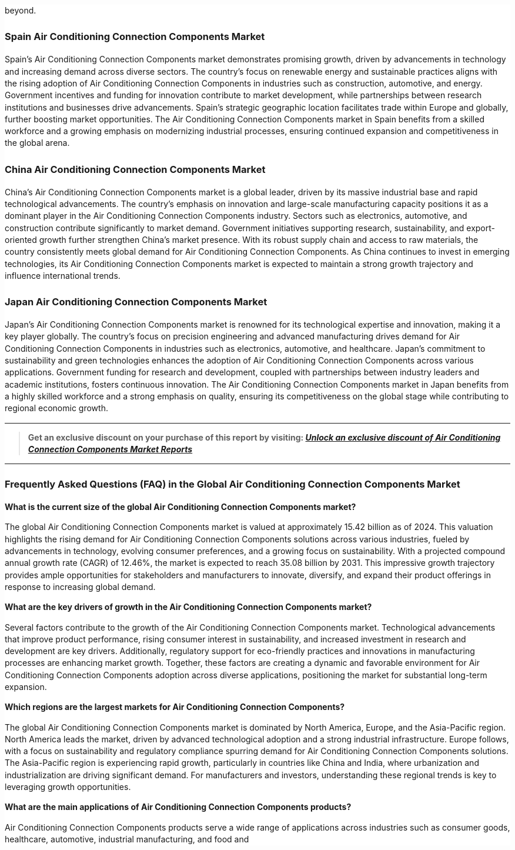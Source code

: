 beyond.</p><h3>Spain Air Conditioning Connection Components Market</h3><p>Spain&rsquo;s Air Conditioning Connection Components market demonstrates promising growth, driven by advancements in technology and increasing demand across diverse sectors. The country&rsquo;s focus on renewable energy and sustainable practices aligns with the rising adoption of Air Conditioning Connection Components in industries such as construction, automotive, and energy. Government incentives and funding for innovation contribute to market development, while partnerships between research institutions and businesses drive advancements. Spain&rsquo;s strategic geographic location facilitates trade within Europe and globally, further boosting market opportunities. The Air Conditioning Connection Components market in Spain benefits from a skilled workforce and a growing emphasis on modernizing industrial processes, ensuring continued expansion and competitiveness in the global arena.</p><h3>China Air Conditioning Connection Components Market</h3><p>China&rsquo;s Air Conditioning Connection Components market is a global leader, driven by its massive industrial base and rapid technological advancements. The country&rsquo;s emphasis on innovation and large-scale manufacturing capacity positions it as a dominant player in the Air Conditioning Connection Components industry. Sectors such as electronics, automotive, and construction contribute significantly to market demand. Government initiatives supporting research, sustainability, and export-oriented growth further strengthen China&rsquo;s market presence. With its robust supply chain and access to raw materials, the country consistently meets global demand for Air Conditioning Connection Components. As China continues to invest in emerging technologies, its Air Conditioning Connection Components market is expected to maintain a strong growth trajectory and influence international trends.</p><h3>Japan Air Conditioning Connection Components Market</h3><p>Japan&rsquo;s Air Conditioning Connection Components market is renowned for its technological expertise and innovation, making it a key player globally. The country&rsquo;s focus on precision engineering and advanced manufacturing drives demand for Air Conditioning Connection Components in industries such as electronics, automotive, and healthcare. Japan&rsquo;s commitment to sustainability and green technologies enhances the adoption of Air Conditioning Connection Components across various applications. Government funding for research and development, coupled with partnerships between industry leaders and academic institutions, fosters continuous innovation. The Air Conditioning Connection Components market in Japan benefits from a highly skilled workforce and a strong emphasis on quality, ensuring its competitiveness on the global stage while contributing to regional economic growth.</p><hr /><blockquote><p><strong>Get an exclusive discount on your purchase of this report by visiting: <em><a href="://marketresearchpulse.com/ask-for-discount/102531?utm_source=Github&amp;utm_medium=027">Unlock an exclusive discount of Air Conditioning Connection Components Market Reports</a></em>&nbsp;</strong></p></blockquote><hr /><h3>Frequently Asked Questions (FAQ) in the Global Air Conditioning Connection Components Market</h3><p><strong>What is the current size of the global Air Conditioning Connection Components market?</strong></p><p>The global Air Conditioning Connection Components market is valued at approximately 15.42 billion as of 2024. This valuation highlights the rising demand for Air Conditioning Connection Components solutions across various industries, fueled by advancements in technology, evolving consumer preferences, and a growing focus on sustainability. With a projected compound annual growth rate (CAGR) of 12.46%, the market is expected to reach 35.08 billion by 2031. This impressive growth trajectory provides ample opportunities for stakeholders and manufacturers to innovate, diversify, and expand their product offerings in response to increasing global demand.</p><p><strong>What are the key drivers of growth in the Air Conditioning Connection Components market?</strong></p><p>Several factors contribute to the growth of the Air Conditioning Connection Components market. Technological advancements that improve product performance, rising consumer interest in sustainability, and increased investment in research and development are key drivers. Additionally, regulatory support for eco-friendly practices and innovations in manufacturing processes are enhancing market growth. Together, these factors are creating a dynamic and favorable environment for Air Conditioning Connection Components adoption across diverse applications, positioning the market for substantial long-term expansion.</p><p><strong>Which regions are the largest markets for Air Conditioning Connection Components?</strong></p><p>The global Air Conditioning Connection Components market is dominated by North America, Europe, and the Asia-Pacific region. North America leads the market, driven by advanced technological adoption and a strong industrial infrastructure. Europe follows, with a focus on sustainability and regulatory compliance spurring demand for Air Conditioning Connection Components solutions. The Asia-Pacific region is experiencing rapid growth, particularly in countries like China and India, where urbanization and industrialization are driving significant demand. For manufacturers and investors, understanding these regional trends is key to leveraging growth opportunities.</p><p><strong>What are the main applications of Air Conditioning Connection Components products?</strong></p><p>Air Conditioning Connection Components products serve a wide range of applications across industries such as consumer goods, healthcare, automotive, industrial manufacturing, and food and